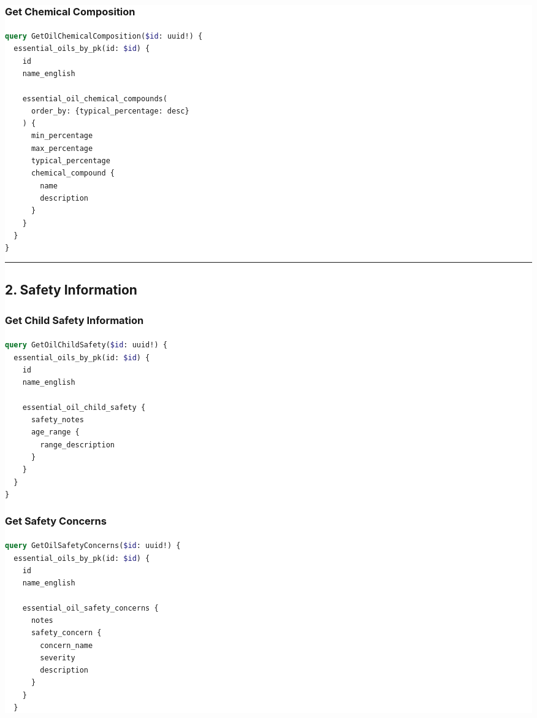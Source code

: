 ```graphql
```

### Get Chemical Composition

```graphql
query GetOilChemicalComposition($id: uuid!) {
  essential_oils_by_pk(id: $id) {
    id
    name_english
    
    essential_oil_chemical_compounds(
      order_by: {typical_percentage: desc}
    ) {
      min_percentage
      max_percentage
      typical_percentage
      chemical_compound {
        name
        description
      }
    }
  }
}
```

---

## 2. Safety Information

### Get Child Safety Information

```graphql
query GetOilChildSafety($id: uuid!) {
  essential_oils_by_pk(id: $id) {
    id
    name_english
    
    essential_oil_child_safety {
      safety_notes
      age_range {
        range_description
      }
    }
  }
}
```

### Get Safety Concerns

```graphql
query GetOilSafetyConcerns($id: uuid!) {
  essential_oils_by_pk(id: $id) {
    id
    name_english
    
    essential_oil_safety_concerns {
      notes
      safety_concern {
        concern_name
        severity
        description
      }
    }
  }
```